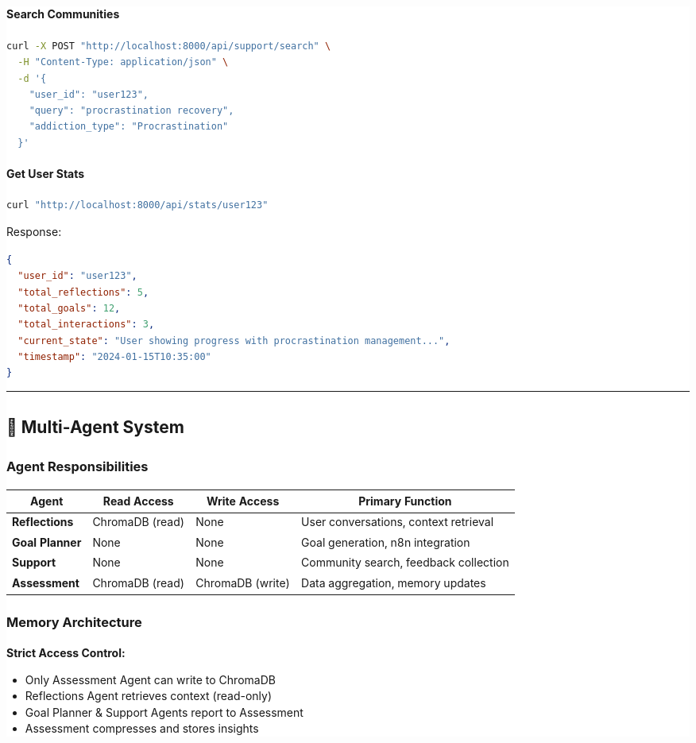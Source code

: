 #### Search Communities

```bash
curl -X POST "http://localhost:8000/api/support/search" \
  -H "Content-Type: application/json" \
  -d '{
    "user_id": "user123",
    "query": "procrastination recovery",
    "addiction_type": "Procrastination"
  }'
```

#### Get User Stats

```bash
curl "http://localhost:8000/api/stats/user123"
```

Response:
```json
{
  "user_id": "user123",
  "total_reflections": 5,
  "total_goals": 12,
  "total_interactions": 3,
  "current_state": "User showing progress with procrastination management...",
  "timestamp": "2024-01-15T10:35:00"
}
```

---

## 🤖 Multi-Agent System

### Agent Responsibilities

| Agent | Read Access | Write Access | Primary Function |
|-------|-------------|--------------|------------------|
| **Reflections** | ChromaDB (read) | None | User conversations, context retrieval |
| **Goal Planner** | None | None | Goal generation, n8n integration |
| **Support** | None | None | Community search, feedback collection |
| **Assessment** | ChromaDB (read) | ChromaDB (write) | Data aggregation, memory updates |

### Memory Architecture

**Strict Access Control:**
- Only Assessment Agent can write to ChromaDB
- Reflections Agent retrieves context (read-only)
- Goal Planner & Support Agents report to Assessment
- Assessment compresses and stores insights
